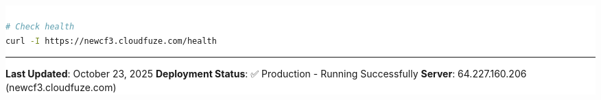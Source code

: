 ```bash

# Check health
curl -I https://newcf3.cloudfuze.com/health
```

---

**Last Updated**: October 23, 2025
**Deployment Status**: ✅ Production - Running Successfully
**Server**: 64.227.160.206 (newcf3.cloudfuze.com)



